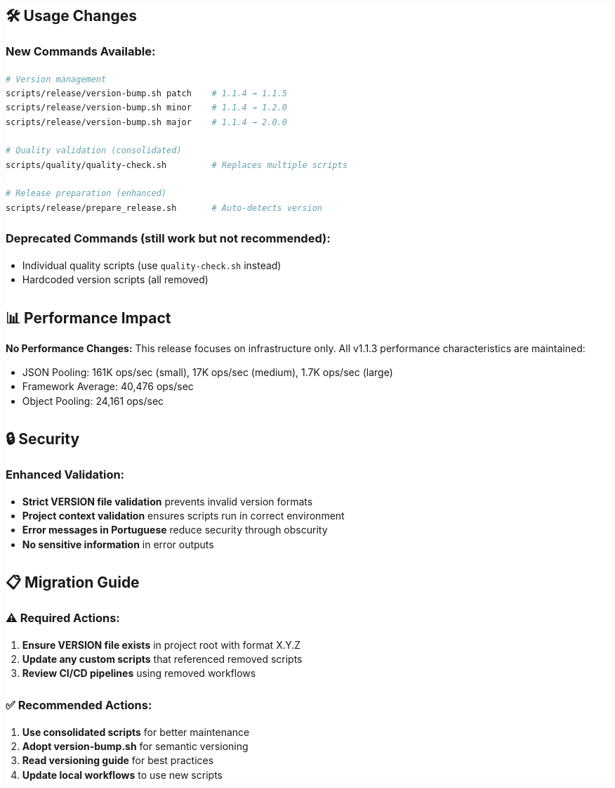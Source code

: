 ## 🛠️ Usage Changes

### New Commands Available:
```bash
# Version management
scripts/release/version-bump.sh patch    # 1.1.4 → 1.1.5
scripts/release/version-bump.sh minor    # 1.1.4 → 1.2.0
scripts/release/version-bump.sh major    # 1.1.4 → 2.0.0

# Quality validation (consolidated)
scripts/quality/quality-check.sh         # Replaces multiple scripts

# Release preparation (enhanced)
scripts/release/prepare_release.sh       # Auto-detects version
```

### Deprecated Commands (still work but not recommended):
- Individual quality scripts (use `quality-check.sh` instead)
- Hardcoded version scripts (all removed)

## 📊 Performance Impact

**No Performance Changes:** This release focuses on infrastructure only. All v1.1.3 performance characteristics are maintained:
- JSON Pooling: 161K ops/sec (small), 17K ops/sec (medium), 1.7K ops/sec (large)
- Framework Average: 40,476 ops/sec
- Object Pooling: 24,161 ops/sec

## 🔒 Security

### Enhanced Validation:
- **Strict VERSION file validation** prevents invalid version formats
- **Project context validation** ensures scripts run in correct environment
- **Error messages in Portuguese** reduce security through obscurity
- **No sensitive information** in error outputs

## 📋 Migration Guide

### ⚠️ Required Actions:
1. **Ensure VERSION file exists** in project root with format X.Y.Z
2. **Update any custom scripts** that referenced removed scripts
3. **Review CI/CD pipelines** using removed workflows

### ✅ Recommended Actions:
1. **Use consolidated scripts** for better maintenance
2. **Adopt version-bump.sh** for semantic versioning
3. **Read versioning guide** for best practices
4. **Update local workflows** to use new scripts
